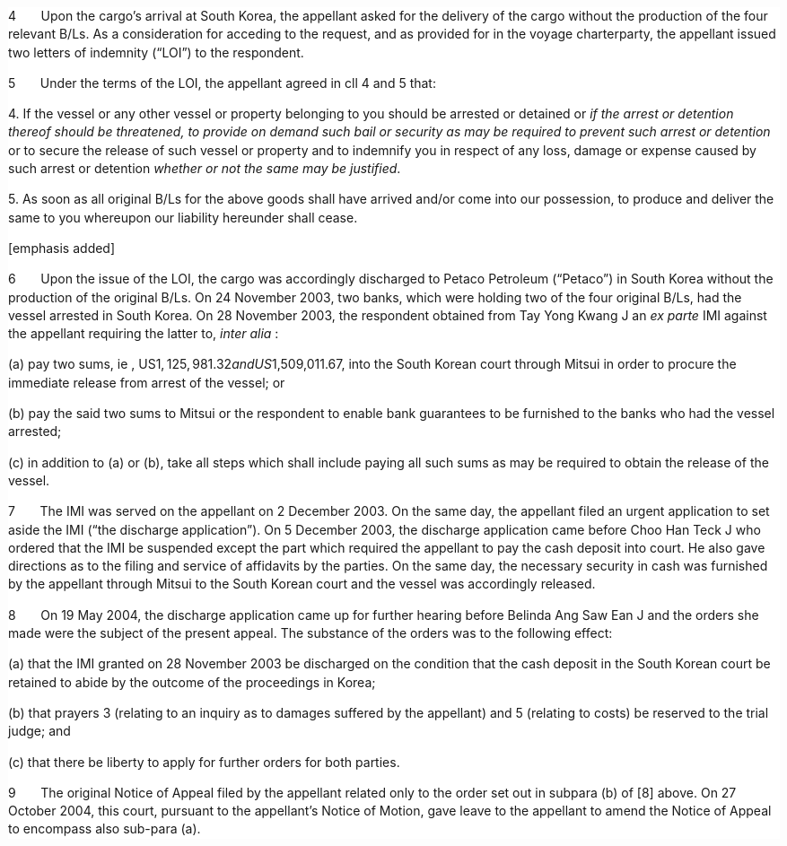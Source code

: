 
4       Upon the cargo’s arrival at South Korea, the appellant asked for the delivery of the cargo without the production of the four relevant B/Ls. As a consideration for acceding to the request, and as provided for in the voyage charterparty, the appellant issued two letters of indemnity (“LOI”) to the respondent. 

5       Under the terms of the LOI, the appellant agreed in cll 4 and 5 that: 

4\. If the vessel or any other vessel or property belonging to you should be arrested or detained or _if the arrest or detention thereof should be threatened, to provide on demand such bail or security as may be required to prevent such arrest or detention_ or to secure the release of such vessel or property and to indemnify you in respect of any loss, damage or expense caused by such arrest or detention _whether or not the same may be justified_. 

5\. As soon as all original B/Ls for the above goods shall have arrived and/or come into our possession, to produce and deliver the same to you whereupon our liability hereunder shall cease. 

 [emphasis added] 

6       Upon the issue of the LOI, the cargo was accordingly discharged to Petaco Petroleum (“Petaco”) in South Korea without the production of the original B/Ls. On 24 November 2003, two banks, which were holding two of the four original B/Ls, had the vessel arrested in South Korea. On 28 November 2003, the respondent obtained from Tay Yong Kwang J an _ex parte_ IMI against the appellant requiring the latter to, _inter alia_ : 

 (a) pay two sums, ie , US$1,125,981.32 and US$1,509,011.67, into the South Korean court through Mitsui in order to procure the immediate release from arrest of the vessel; or 

 (b) pay the said two sums to Mitsui or the respondent to enable bank guarantees to be furnished to the banks who had the vessel arrested; 

 (c) in addition to (a) or (b), take all steps which shall include paying all such sums as may be required to obtain the release of the vessel. 

7       The IMI was served on the appellant on 2 December 2003. On the same day, the appellant filed an urgent application to set aside the IMI (“the discharge application”). On 5 December 2003, the discharge application came before Choo Han Teck J who ordered that the IMI be suspended except the part which required the appellant to pay the cash deposit into court. He also gave directions as to the filing and service of affidavits by the parties. On the same day, the necessary security in cash was furnished by the appellant through Mitsui to the South Korean court and the vessel was accordingly released. 

8       On 19 May 2004, the discharge application came up for further hearing before Belinda Ang Saw Ean J and the orders she made were the subject of the present appeal. The substance of the orders was to the following effect: 

 (a) that the IMI granted on 28 November 2003 be discharged on the condition that the cash deposit in the South Korean court be retained to abide by the outcome of the proceedings in Korea; 


 (b) that prayers 3 (relating to an inquiry as to damages suffered by the appellant) and 5 (relating to costs) be reserved to the trial judge; and 

 (c) that there be liberty to apply for further orders for both parties. 

9       The original Notice of Appeal filed by the appellant related only to the order set out in subpara (b) of [8] above. On 27 October 2004, this court, pursuant to the appellant’s Notice of Motion, gave leave to the appellant to amend the Notice of Appeal to encompass also sub-para (a). 
